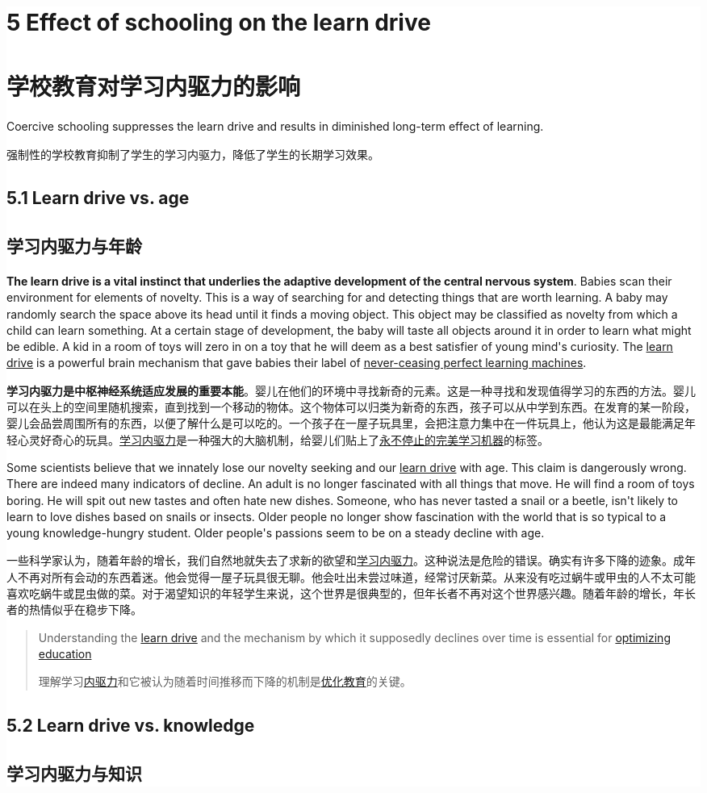 # 5 Effect of schooling on the learn drive

# 学校教育对学习内驱力的影响

Coercive schooling suppresses the learn drive and results in diminished long-term effect of learning.

强制性的学校教育抑制了学生的学习内驱力，降低了学生的长期学习效果。

## 5.1 Learn drive vs. age

## 学习内驱力与年龄

**The learn drive is a vital instinct that underlies the adaptive development of the central nervous system**. Babies scan their environment for elements of novelty. This is a way of searching for and detecting things that are worth learning. A baby may randomly search the space above its head until it finds a moving object. This object may be classified as novelty from which a child can learn something. At a certain stage of development, the baby will taste all objects around it in order to learn what might be edible. A kid in a room of toys will zero in on a toy that he will deem as a best satisfier of young mind's curiosity. The [learn drive](https://supermemo.guru/wiki/Learn_drive) is a powerful brain mechanism that gave babies their label of [never-ceasing perfect learning machines](https://supermemo.guru/wiki/How_baby_brain_does_not_work).

**学习内驱力是中枢神经系统适应发展的重要本能**。婴儿在他们的环境中寻找新奇的元素。这是一种寻找和发现值得学习的东西的方法。婴儿可以在头上的空间里随机搜索，直到找到一个移动的物体。这个物体可以归类为新奇的东西，孩子可以从中学到东西。在发育的某一阶段，婴儿会品尝周围所有的东西，以便了解什么是可以吃的。一个孩子在一屋子玩具里，会把注意力集中在一件玩具上，他认为这是最能满足年轻心灵好奇心的玩具。[学习内驱力](https://supermemo.guru/wiki/Learn_drive)是一种强大的大脑机制，给婴儿们贴上了[永不停止的完美学习机器](https://supermemo.guru/wiki/How_baby_brain_does_not_work)的标签。

Some scientists believe that we innately lose our novelty seeking and our [learn drive](https://supermemo.guru/wiki/Learn_drive) with age. This claim is dangerously wrong. There are indeed many indicators of decline. An adult is no longer fascinated with all things that move. He will find a room of toys boring. He will spit out new tastes and often hate new dishes. Someone, who has never tasted a snail or a beetle, isn't likely to learn to love dishes based on snails or insects. Older people no longer show fascination with the world that is so typical to a young knowledge-hungry student. Older people's passions seem to be on a steady decline with age.

一些科学家认为，随着年龄的增长，我们自然地就失去了求新的欲望和[学习内驱力](https://supermemo.guru/wiki/Learn_drive)。这种说法是危险的错误。确实有许多下降的迹象。成年人不再对所有会动的东西着迷。他会觉得一屋子玩具很无聊。他会吐出未尝过味道，经常讨厌新菜。从来没有吃过蜗牛或甲虫的人不太可能喜欢吃蜗牛或昆虫做的菜。对于渴望知识的年轻学生来说，这个世界是很典型的，但年长者不再对这个世界感兴趣。随着年龄的增长，年长者的热情似乎在稳步下降。

> Understanding the [learn drive](https://supermemo.guru/wiki/Learn_drive) and the mechanism by which it supposedly declines over time is essential for [optimizing education](https://supermemo.guru/wiki/Optimization_of_education)
>
> 理解学习[内驱力](https://supermemo.guru/wiki/Learn_drive)和它被认为随着时间推移而下降的机制是[优化教育](https://supermemo.guru/wiki/Optimization_of_education)的关键。

## 5.2 Learn drive vs. knowledge

## 学习内驱力与知识
